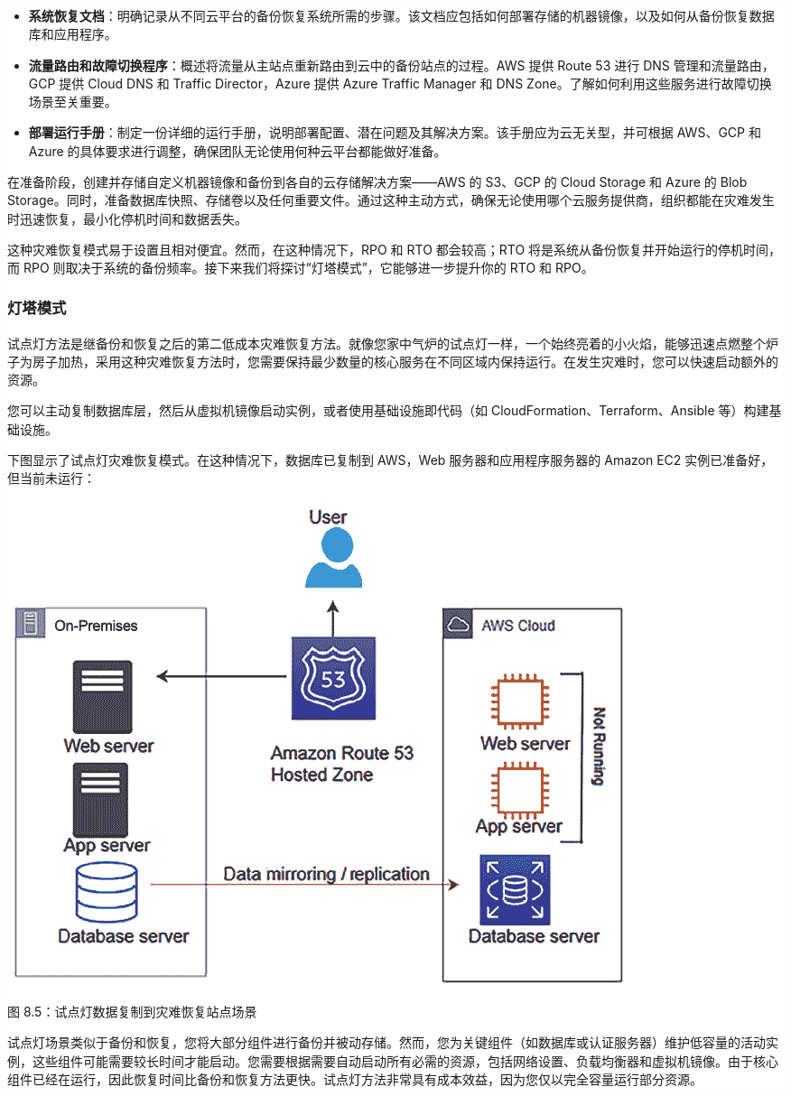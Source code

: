 +   **系统恢复文档**：明确记录从不同云平台的备份恢复系统所需的步骤。该文档应包括如何部署存储的机器镜像，以及如何从备份恢复数据库和应用程序。

+   **流量路由和故障切换程序**：概述将流量从主站点重新路由到云中的备份站点的过程。AWS 提供 Route 53 进行 DNS 管理和流量路由，GCP 提供 Cloud DNS 和 Traffic Director，Azure 提供 Azure Traffic Manager 和 DNS Zone。了解如何利用这些服务进行故障切换场景至关重要。

+   **部署运行手册**：制定一份详细的运行手册，说明部署配置、潜在问题及其解决方案。该手册应为云无关型，并可根据 AWS、GCP 和 Azure 的具体要求进行调整，确保团队无论使用何种云平台都能做好准备。

在准备阶段，创建并存储自定义机器镜像和备份到各自的云存储解决方案——AWS 的 S3、GCP 的 Cloud Storage 和 Azure 的 Blob Storage。同时，准备数据库快照、存储卷以及任何重要文件。通过这种主动方式，确保无论使用哪个云服务提供商，组织都能在灾难发生时迅速恢复，最小化停机时间和数据丢失。

这种灾难恢复模式易于设置且相对便宜。然而，在这种情况下，RPO 和 RTO 都会较高；RTO 将是系统从备份恢复并开始运行的停机时间，而 RPO 则取决于系统的备份频率。接下来我们将探讨“灯塔模式”，它能够进一步提升你的 RTO 和 RPO。

### 灯塔模式

试点灯方法是继备份和恢复之后的第二低成本灾难恢复方法。就像您家中气炉的试点灯一样，一个始终亮着的小火焰，能够迅速点燃整个炉子为房子加热，采用这种灾难恢复方法时，您需要保持最少数量的核心服务在不同区域内保持运行。在发生灾难时，您可以快速启动额外的资源。

您可以主动复制数据库层，然后从虚拟机镜像启动实例，或者使用基础设施即代码（如 CloudFormation、Terraform、Ansible 等）构建基础设施。

下图显示了试点灯灾难恢复模式。在这种情况下，数据库已复制到 AWS，Web 服务器和应用程序服务器的 Amazon EC2 实例已准备好，但当前未运行：

![](img/B21336_08_05.png)

图 8.5：试点灯数据复制到灾难恢复站点场景

试点灯场景类似于备份和恢复，您将大部分组件进行备份并被动存储。然而，您为关键组件（如数据库或认证服务器）维护低容量的活动实例，这些组件可能需要较长时间才能启动。您需要根据需要自动启动所有必需的资源，包括网络设置、负载均衡器和虚拟机镜像。由于核心组件已经在运行，因此恢复时间比备份和恢复方法更快。试点灯方法非常具有成本效益，因为您仅以完全容量运行部分资源。
